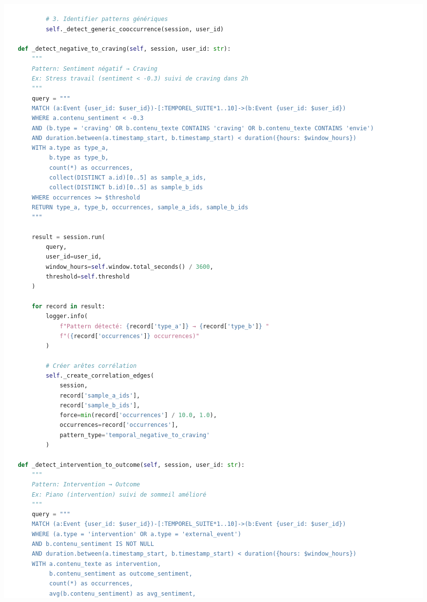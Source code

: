 ```python
            
            # 3. Identifier patterns génériques
            self._detect_generic_cooccurrence(session, user_id)
    
    def _detect_negative_to_craving(self, session, user_id: str):
        """
        Pattern: Sentiment négatif → Craving
        Ex: Stress travail (sentiment < -0.3) suivi de craving dans 2h
        """
        query = """
        MATCH (a:Event {user_id: $user_id})-[:TEMPOREL_SUITE*1..10]->(b:Event {user_id: $user_id})
        WHERE a.contenu_sentiment < -0.3
        AND (b.type = 'craving' OR b.contenu_texte CONTAINS 'craving' OR b.contenu_texte CONTAINS 'envie')
        AND duration.between(a.timestamp_start, b.timestamp_start) < duration({hours: $window_hours})
        WITH a.type as type_a, 
             b.type as type_b,
             count(*) as occurrences,
             collect(DISTINCT a.id)[0..5] as sample_a_ids,
             collect(DISTINCT b.id)[0..5] as sample_b_ids
        WHERE occurrences >= $threshold
        RETURN type_a, type_b, occurrences, sample_a_ids, sample_b_ids
        """
        
        result = session.run(
            query,
            user_id=user_id,
            window_hours=self.window.total_seconds() / 3600,
            threshold=self.threshold
        )
        
        for record in result:
            logger.info(
                f"Pattern détecté: {record['type_a']} → {record['type_b']} "
                f"({record['occurrences']} occurrences)"
            )
            
            # Créer arêtes corrélation
            self._create_correlation_edges(
                session,
                record['sample_a_ids'],
                record['sample_b_ids'],
                force=min(record['occurrences'] / 10.0, 1.0),
                occurrences=record['occurrences'],
                pattern_type='temporal_negative_to_craving'
            )
    
    def _detect_intervention_to_outcome(self, session, user_id: str):
        """
        Pattern: Intervention → Outcome
        Ex: Piano (intervention) suivi de sommeil amélioré
        """
        query = """
        MATCH (a:Event {user_id: $user_id})-[:TEMPOREL_SUITE*1..10]->(b:Event {user_id: $user_id})
        WHERE (a.type = 'intervention' OR a.type = 'external_event')
        AND b.contenu_sentiment IS NOT NULL
        AND duration.between(a.timestamp_start, b.timestamp_start) < duration({hours: $window_hours})
        WITH a.contenu_texte as intervention,
             b.contenu_sentiment as outcome_sentiment,
             count(*) as occurrences,
             avg(b.contenu_sentiment) as avg_sentiment,
```